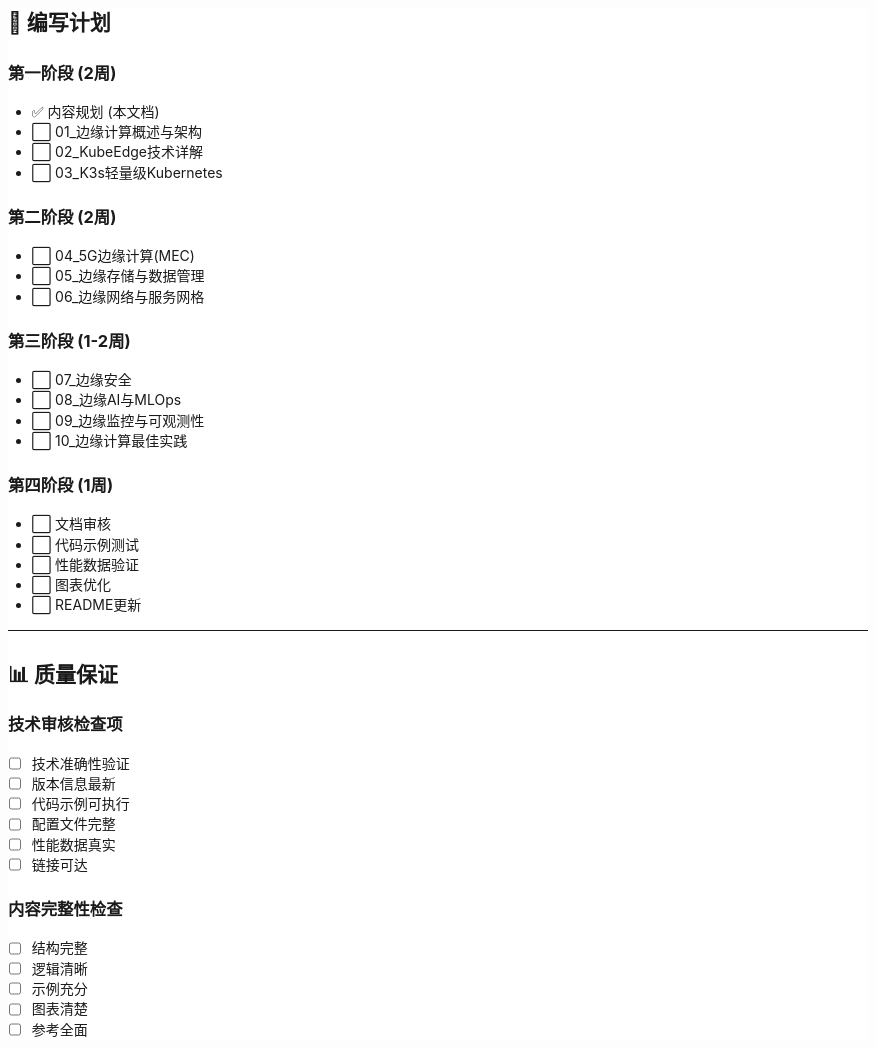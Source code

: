 
## 📅 编写计划

### 第一阶段 (2周)

- ✅ 内容规划 (本文档)
- ⬜ 01_边缘计算概述与架构
- ⬜ 02_KubeEdge技术详解
- ⬜ 03_K3s轻量级Kubernetes

### 第二阶段 (2周)

- ⬜ 04_5G边缘计算(MEC)
- ⬜ 05_边缘存储与数据管理
- ⬜ 06_边缘网络与服务网格

### 第三阶段 (1-2周)

- ⬜ 07_边缘安全
- ⬜ 08_边缘AI与MLOps
- ⬜ 09_边缘监控与可观测性
- ⬜ 10_边缘计算最佳实践

### 第四阶段 (1周)

- ⬜ 文档审核
- ⬜ 代码示例测试
- ⬜ 性能数据验证
- ⬜ 图表优化
- ⬜ README更新

---

## 📊 质量保证

### 技术审核检查项

- [ ] 技术准确性验证
- [ ] 版本信息最新
- [ ] 代码示例可执行
- [ ] 配置文件完整
- [ ] 性能数据真实
- [ ] 链接可达

### 内容完整性检查

- [ ] 结构完整
- [ ] 逻辑清晰
- [ ] 示例充分
- [ ] 图表清楚
- [ ] 参考全面
